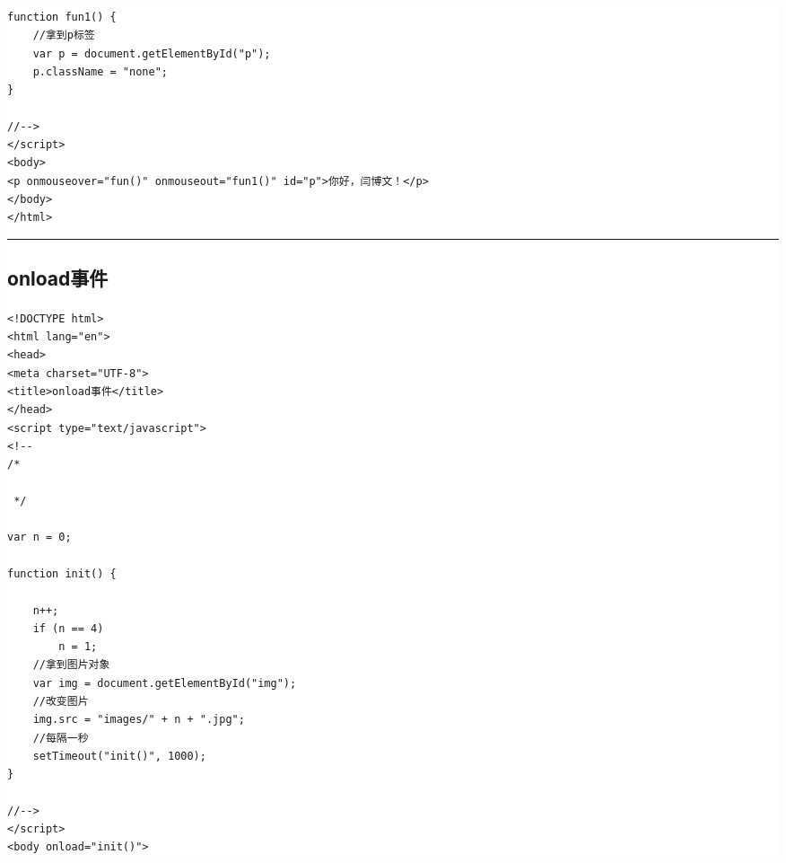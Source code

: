     function fun1() {
        //拿到p标签
        var p = document.getElementById("p");
        p.className = "none";
    }

    //-->
	</script>
	<body>
	<p onmouseover="fun()" onmouseout="fun1()" id="p">你好，闫博文！</p>
	</body>
	</html>  
  
<hr>

## onload事件   
	<!DOCTYPE html>
	<html lang="en">
	<head>
    <meta charset="UTF-8">
    <title>onload事件</title>
	</head>
	<script type="text/javascript">
    <!--
    /*
    
     */

    var n = 0;

    function init() {

        n++;
        if (n == 4)
            n = 1;
        //拿到图片对象
        var img = document.getElementById("img");
        //改变图片
        img.src = "images/" + n + ".jpg";
        //每隔一秒
        setTimeout("init()", 1000);
    }

    //-->
	</script>
	<body onload="init()">